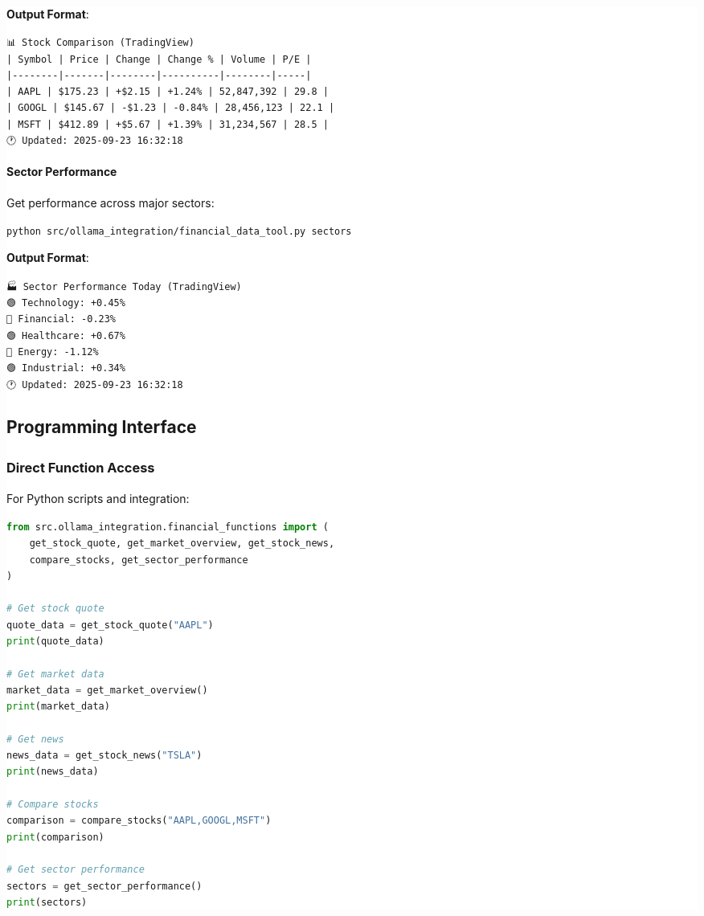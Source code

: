 **Output Format**:
```
📊 Stock Comparison (TradingView)
| Symbol | Price | Change | Change % | Volume | P/E |
|--------|-------|--------|----------|--------|-----|
| AAPL | $175.23 | +$2.15 | +1.24% | 52,847,392 | 29.8 |
| GOOGL | $145.67 | -$1.23 | -0.84% | 28,456,123 | 22.1 |
| MSFT | $412.89 | +$5.67 | +1.39% | 31,234,567 | 28.5 |
🕐 Updated: 2025-09-23 16:32:18
```

#### Sector Performance
Get performance across major sectors:
```bash
python src/ollama_integration/financial_data_tool.py sectors
```

**Output Format**:
```
🏭 Sector Performance Today (TradingView)
🟢 Technology: +0.45%
🔴 Financial: -0.23%
🟢 Healthcare: +0.67%
🔴 Energy: -1.12%
🟢 Industrial: +0.34%
🕐 Updated: 2025-09-23 16:32:18
```

## Programming Interface

### Direct Function Access

For Python scripts and integration:

```python
from src.ollama_integration.financial_functions import (
    get_stock_quote, get_market_overview, get_stock_news,
    compare_stocks, get_sector_performance
)

# Get stock quote
quote_data = get_stock_quote("AAPL")
print(quote_data)

# Get market data
market_data = get_market_overview()
print(market_data)

# Get news
news_data = get_stock_news("TSLA")
print(news_data)

# Compare stocks
comparison = compare_stocks("AAPL,GOOGL,MSFT")
print(comparison)

# Get sector performance
sectors = get_sector_performance()
print(sectors)
```
